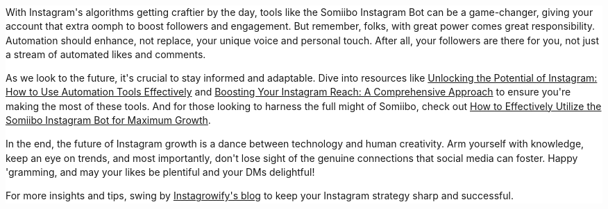 With Instagram's algorithms getting craftier by the day, tools like the Somiibo Instagram Bot can be a game-changer, giving your account that extra oomph to boost followers and engagement. But remember, folks, with great power comes great responsibility. Automation should enhance, not replace, your unique voice and personal touch. After all, your followers are there for you, not just a stream of automated likes and comments.

As we look to the future, it's crucial to stay informed and adaptable. Dive into resources like [Unlocking the Potential of Instagram: How to Use Automation Tools Effectively](https://instagrowify.com/blog/unlocking-the-potential-of-instagram-how-to-use-automation-tools-effectively) and [Boosting Your Instagram Reach: A Comprehensive Approach](https://instagrowify.com/blog/boosting-your-instagram-reach-a-comprehensive-approach) to ensure you're making the most of these tools. And for those looking to harness the full might of Somiibo, check out [How to Effectively Utilize the Somiibo Instagram Bot for Maximum Growth](https://instagrowify.com/blog/how-to-effectively-utilize-the-somiibo-instagram-bot-for-maximum-growth).

In the end, the future of Instagram growth is a dance between technology and human creativity. Arm yourself with knowledge, keep an eye on trends, and most importantly, don't lose sight of the genuine connections that social media can foster. Happy 'gramming, and may your likes be plentiful and your DMs delightful! 

For more insights and tips, swing by [Instagrowify's blog](https://instagrowify.com/blog/instagram-analytics-demystified-key-metrics-you-should-track-for-success) to keep your Instagram strategy sharp and successful.
